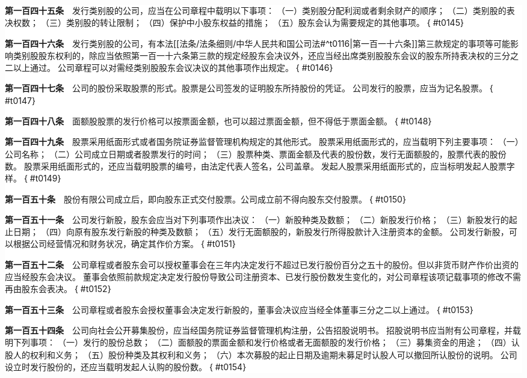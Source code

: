 
**第一百四十五条**　发行类别股的公司，应当在公司章程中载明以下事项：
（一）类别股分配利润或者剩余财产的顺序；
（二）类别股的表决权数；
（三）类别股的转让限制；
（四）保护中小股东权益的措施；
（五）股东会认为需要规定的其他事项。
{ #t0145}


**第一百四十六条**　发行类别股的公司，有本法[[法条/法条细则/中华人民共和国公司法#^t0116\|第一百一十六条]]第三款规定的事项等可能影响类别股股东权利的，除应当依照第一百一十六条第三款的规定经股东会决议外，还应当经出席类别股股东会议的股东所持表决权的三分之二以上通过。
公司章程可以对需经类别股股东会议决议的其他事项作出规定。
{ #t0146}


**第一百四十七条**　公司的股份采取股票的形式。股票是公司签发的证明股东所持股份的凭证。
公司发行的股票，应当为记名股票。
{ #t0147}


**第一百四十八条**　面额股股票的发行价格可以按票面金额，也可以超过票面金额，但不得低于票面金额。
{ #t0148}


**第一百四十九条**　股票采用纸面形式或者国务院证券监督管理机构规定的其他形式。
股票采用纸面形式的，应当载明下列主要事项：
（一）公司名称；
（二）公司成立日期或者股票发行的时间；
（三）股票种类、票面金额及代表的股份数，发行无面额股的，股票代表的股份数。
股票采用纸面形式的，还应当载明股票的编号，由法定代表人签名，公司盖章。
发起人股票采用纸面形式的，应当标明发起人股票字样。
{ #t0149}


**第一百五十条**　股份有限公司成立后，即向股东正式交付股票。公司成立前不得向股东交付股票。
{ #t0150}


**第一百五十一条**　公司发行新股，股东会应当对下列事项作出决议：
（一）新股种类及数额；
（二）新股发行价格；
（三）新股发行的起止日期；
（四）向原有股东发行新股的种类及数额；
（五）发行无面额股的，新股发行所得股款计入注册资本的金额。
公司发行新股，可以根据公司经营情况和财务状况，确定其作价方案。
{ #t0151}


**第一百五十二条**　公司章程或者股东会可以授权董事会在三年内决定发行不超过已发行股份百分之五十的股份。但以非货币财产作价出资的应当经股东会决议。
董事会依照前款规定决定发行股份导致公司注册资本、已发行股份数发生变化的，对公司章程该项记载事项的修改不需再由股东会表决。
{ #t0152}


**第一百五十三条**　公司章程或者股东会授权董事会决定发行新股的，董事会决议应当经全体董事三分之二以上通过。
{ #t0153}


**第一百五十四条**　公司向社会公开募集股份，应当经国务院证券监督管理机构注册，公告招股说明书。
招股说明书应当附有公司章程，并载明下列事项：
（一）发行的股份总数；
（二）面额股的票面金额和发行价格或者无面额股的发行价格；
（三）募集资金的用途；
（四）认股人的权利和义务；
（五）股份种类及其权利和义务；
（六）本次募股的起止日期及逾期未募足时认股人可以撤回所认股份的说明。
公司设立时发行股份的，还应当载明发起人认购的股份数。
{ #t0154}
